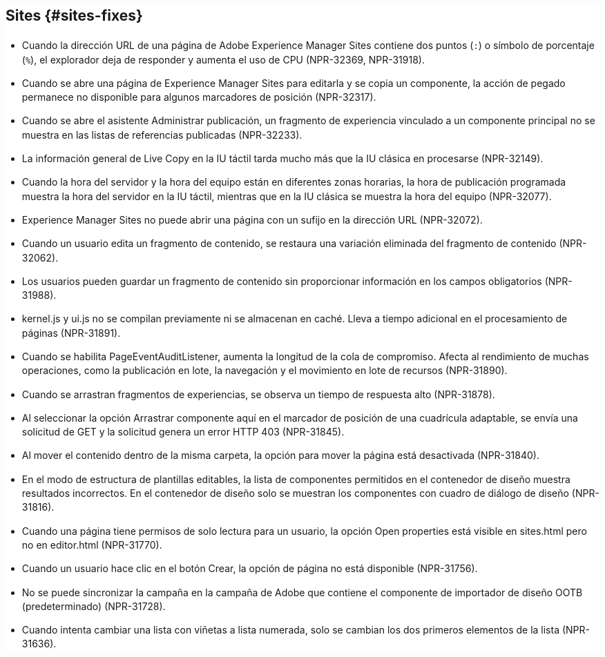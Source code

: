 ## Sites {#sites-fixes}

* Cuando la dirección URL de una página de Adobe Experience Manager Sites contiene dos puntos (`:`) o símbolo de porcentaje (`%`), el explorador deja de responder y aumenta el uso de CPU (NPR-32369, NPR-31918).

* Cuando se abre una página de Experience Manager Sites para editarla y se copia un componente, la acción de pegado permanece no disponible para algunos marcadores de posición (NPR-32317).

* Cuando se abre el asistente Administrar publicación, un fragmento de experiencia vinculado a un componente principal no se muestra en las listas de referencias publicadas (NPR-32233).

* La información general de Live Copy en la IU táctil tarda mucho más que la IU clásica en procesarse (NPR-32149).

* Cuando la hora del servidor y la hora del equipo están en diferentes zonas horarias, la hora de publicación programada muestra la hora del servidor en la IU táctil, mientras que en la IU clásica se muestra la hora del equipo (NPR-32077).

* Experience Manager Sites no puede abrir una página con un sufijo en la dirección URL (NPR-32072).

* Cuando un usuario edita un fragmento de contenido, se restaura una variación eliminada del fragmento de contenido (NPR-32062).

* Los usuarios pueden guardar un fragmento de contenido sin proporcionar información en los campos obligatorios (NPR-31988).

* kernel.js y ui.js no se compilan previamente ni se almacenan en caché. Lleva a tiempo adicional en el procesamiento de páginas (NPR-31891).

* Cuando se habilita PageEventAuditListener, aumenta la longitud de la cola de compromiso. Afecta al rendimiento de muchas operaciones, como la publicación en lote, la navegación y el movimiento en lote de recursos (NPR-31890).

* Cuando se arrastran fragmentos de experiencias, se observa un tiempo de respuesta alto (NPR-31878).

* Al seleccionar la opción Arrastrar componente aquí en el marcador de posición de una cuadrícula adaptable, se envía una solicitud de GET y la solicitud genera un error HTTP 403 (NPR-31845).

* Al mover el contenido dentro de la misma carpeta, la opción para mover la página está desactivada (NPR-31840).

* En el modo de estructura de plantillas editables, la lista de componentes permitidos en el contenedor de diseño muestra resultados incorrectos. En el contenedor de diseño solo se muestran los componentes con cuadro de diálogo de diseño (NPR-31816).

* Cuando una página tiene permisos de solo lectura para un usuario, la opción Open properties está visible en sites.html pero no en editor.html (NPR-31770).

* Cuando un usuario hace clic en el botón Crear, la opción de página no está disponible (NPR-31756).

* No se puede sincronizar la campaña en la campaña de Adobe que contiene el componente de importador de diseño OOTB (predeterminado) (NPR-31728).

* Cuando intenta cambiar una lista con viñetas a lista numerada, solo se cambian los dos primeros elementos de la lista (NPR-31636).
